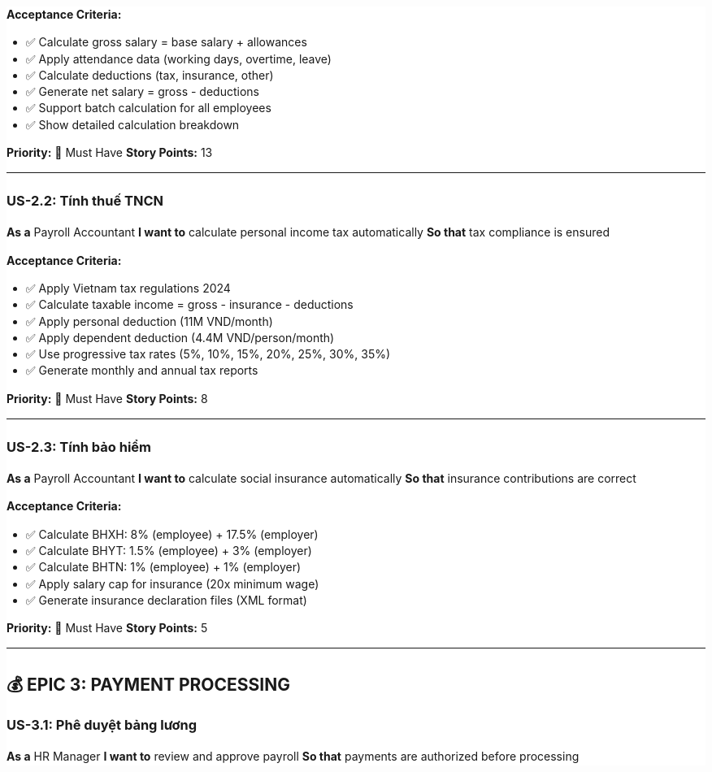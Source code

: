 **Acceptance Criteria:**
- ✅ Calculate gross salary = base salary + allowances
- ✅ Apply attendance data (working days, overtime, leave)
- ✅ Calculate deductions (tax, insurance, other)
- ✅ Generate net salary = gross - deductions
- ✅ Support batch calculation for all employees
- ✅ Show detailed calculation breakdown

**Priority:** 🔴 Must Have
**Story Points:** 13

---

### US-2.2: Tính thuế TNCN
**As a** Payroll Accountant
**I want to** calculate personal income tax automatically
**So that** tax compliance is ensured

**Acceptance Criteria:**
- ✅ Apply Vietnam tax regulations 2024
- ✅ Calculate taxable income = gross - insurance - deductions
- ✅ Apply personal deduction (11M VND/month)
- ✅ Apply dependent deduction (4.4M VND/person/month)
- ✅ Use progressive tax rates (5%, 10%, 15%, 20%, 25%, 30%, 35%)
- ✅ Generate monthly and annual tax reports

**Priority:** 🔴 Must Have
**Story Points:** 8

---

### US-2.3: Tính bảo hiểm
**As a** Payroll Accountant
**I want to** calculate social insurance automatically
**So that** insurance contributions are correct

**Acceptance Criteria:**
- ✅ Calculate BHXH: 8% (employee) + 17.5% (employer)
- ✅ Calculate BHYT: 1.5% (employee) + 3% (employer)
- ✅ Calculate BHTN: 1% (employee) + 1% (employer)
- ✅ Apply salary cap for insurance (20x minimum wage)
- ✅ Generate insurance declaration files (XML format)

**Priority:** 🔴 Must Have
**Story Points:** 5

---

## 💰 EPIC 3: PAYMENT PROCESSING

### US-3.1: Phê duyệt bảng lương
**As a** HR Manager
**I want to** review and approve payroll
**So that** payments are authorized before processing
